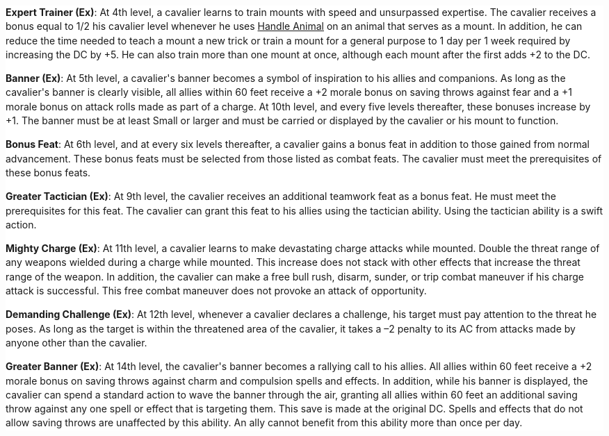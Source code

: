 **Expert Trainer (Ex)**: At 4th level, a cavalier learns to train mounts
with speed and unsurpassed expertise. The cavalier receives a bonus
equal to 1/2 his cavalier level whenever he uses [Handle
Animal](#handle-animal) on an animal that
serves as a mount. In addition, he can reduce the time needed to teach a
mount a new trick or train a mount for a general purpose to 1 day per 1
week required by increasing the DC by +5. He can also train more than
one mount at once, although each mount after the first adds +2 to the
DC.

**Banner (Ex)**: At 5th level, a cavalier's banner becomes a symbol of
inspiration to his allies and companions. As long as the cavalier's
banner is clearly visible, all allies within 60 feet receive a +2 morale
bonus on saving throws against fear and a +1 morale bonus on attack
rolls made as part of a charge. At 10th level, and every five levels
thereafter, these bonuses increase by +1. The banner must be at least
Small or larger and must be carried or displayed by the cavalier or his
mount to function.

**Bonus Feat**: At 6th level, and at every six levels thereafter, a
cavalier gains a bonus feat in addition to those gained from normal
advancement. These bonus feats must be selected from those listed as
combat feats. The cavalier must meet the prerequisites of these bonus
feats.

**Greater Tactician (Ex)**: At 9th level, the cavalier receives an
additional teamwork feat as a bonus feat. He must meet the prerequisites
for this feat. The cavalier can grant this feat to his allies using the
tactician ability. Using the tactician ability is a swift action.

**Mighty Charge (Ex)**: At 11th level, a cavalier learns to make
devastating charge attacks while mounted. Double the threat range of any
weapons wielded during a charge while mounted. This increase does not
stack with other effects that increase the threat range of the weapon.
In addition, the cavalier can make a free bull rush, disarm, sunder, or
trip combat maneuver if his charge attack is successful. This free
combat maneuver does not provoke an attack of opportunity.

**Demanding Challenge (Ex)**: At 12th level, whenever a cavalier
declares a challenge, his target must pay attention to the threat he
poses. As long as the target is within the threatened area of the
cavalier, it takes a –2 penalty to its AC from attacks made by anyone
other than the cavalier.

**Greater Banner (Ex)**: At 14th level, the cavalier's banner becomes a
rallying call to his allies. All allies within 60 feet receive a +2
morale bonus on saving throws against charm and compulsion spells and
effects. In addition, while his banner is displayed, the cavalier can
spend a standard action to wave the banner through the air, granting all
allies within 60 feet an additional saving throw against any one spell
or effect that is targeting them. This save is made at the original DC.
Spells and effects that do not allow saving throws are unaffected by
this ability. An ally cannot benefit from this ability more than once
per day.
